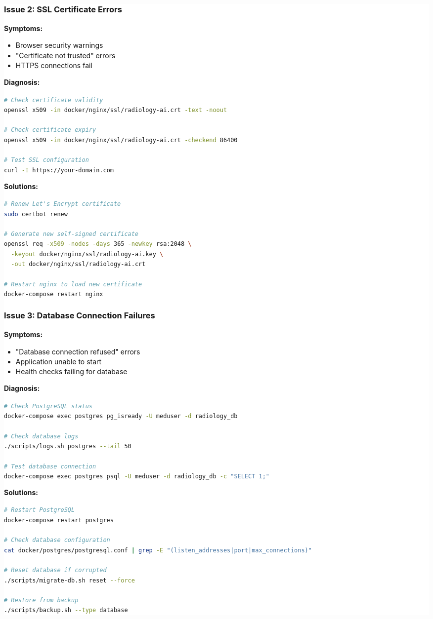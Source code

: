 ### Issue 2: SSL Certificate Errors

**Symptoms:**
- Browser security warnings
- "Certificate not trusted" errors
- HTTPS connections fail

**Diagnosis:**
```bash
# Check certificate validity
openssl x509 -in docker/nginx/ssl/radiology-ai.crt -text -noout

# Check certificate expiry
openssl x509 -in docker/nginx/ssl/radiology-ai.crt -checkend 86400

# Test SSL configuration
curl -I https://your-domain.com
```

**Solutions:**
```bash
# Renew Let's Encrypt certificate
sudo certbot renew

# Generate new self-signed certificate
openssl req -x509 -nodes -days 365 -newkey rsa:2048 \
  -keyout docker/nginx/ssl/radiology-ai.key \
  -out docker/nginx/ssl/radiology-ai.crt

# Restart nginx to load new certificate
docker-compose restart nginx
```

### Issue 3: Database Connection Failures

**Symptoms:**
- "Database connection refused" errors
- Application unable to start
- Health checks failing for database

**Diagnosis:**
```bash
# Check PostgreSQL status
docker-compose exec postgres pg_isready -U meduser -d radiology_db

# Check database logs
./scripts/logs.sh postgres --tail 50

# Test database connection
docker-compose exec postgres psql -U meduser -d radiology_db -c "SELECT 1;"
```

**Solutions:**
```bash
# Restart PostgreSQL
docker-compose restart postgres

# Check database configuration
cat docker/postgres/postgresql.conf | grep -E "(listen_addresses|port|max_connections)"

# Reset database if corrupted
./scripts/migrate-db.sh reset --force

# Restore from backup
./scripts/backup.sh --type database
```
